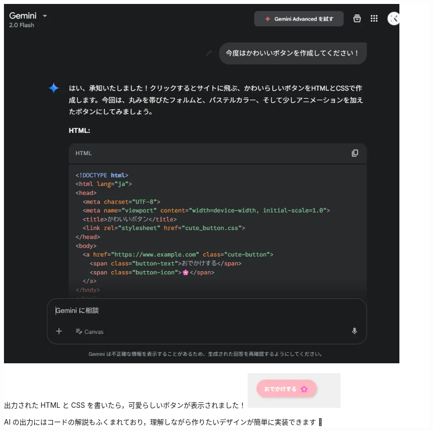<img src="./.readme-images/15-3.webp" width="800">

出力された HTML と CSS を書いたら，可愛らしいボタンが表示されました！
![かわいいボタンの画像](./.readme-images/15-4.webp "かわいいボタンの画像")

AI の出力にはコードの解説もふくまれており，理解しながら作りたいデザインが簡単に実装できます 👏

